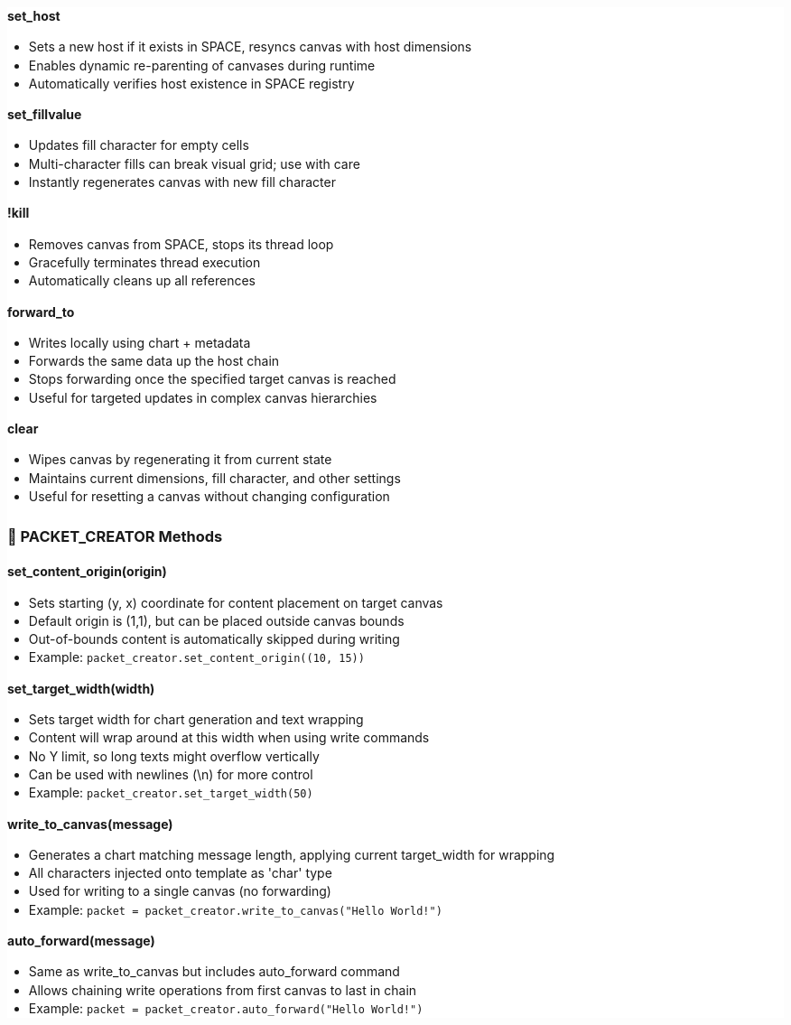 **set_host**

- Sets a new host if it exists in SPACE, resyncs canvas with host dimensions
- Enables dynamic re-parenting of canvases during runtime
- Automatically verifies host existence in SPACE registry

**set_fillvalue**

- Updates fill character for empty cells
- Multi-character fills can break visual grid; use with care
- Instantly regenerates canvas with new fill character

**!kill**

- Removes canvas from SPACE, stops its thread loop
- Gracefully terminates thread execution
- Automatically cleans up all references

**forward_to**

- Writes locally using chart + metadata
- Forwards the same data up the host chain
- Stops forwarding once the specified target canvas is reached
- Useful for targeted updates in complex canvas hierarchies

**clear**

- Wipes canvas by regenerating it from current state
- Maintains current dimensions, fill character, and other settings
- Useful for resetting a canvas without changing configuration

### 📝 PACKET_CREATOR Methods

**set_content_origin(origin)**
- Sets starting (y, x) coordinate for content placement on target canvas
- Default origin is (1,1), but can be placed outside canvas bounds
- Out-of-bounds content is automatically skipped during writing
- Example: `packet_creator.set_content_origin((10, 15))`

**set_target_width(width)**
- Sets target width for chart generation and text wrapping
- Content will wrap around at this width when using write commands
- No Y limit, so long texts might overflow vertically
- Can be used with newlines (\n) for more control
- Example: `packet_creator.set_target_width(50)`

**write_to_canvas(message)**
- Generates a chart matching message length, applying current target_width for wrapping
- All characters injected onto template as 'char' type
- Used for writing to a single canvas (no forwarding)
- Example: `packet = packet_creator.write_to_canvas("Hello World!")`

**auto_forward(message)**
- Same as write_to_canvas but includes auto_forward command
- Allows chaining write operations from first canvas to last in chain
- Example: `packet = packet_creator.auto_forward("Hello World!")`
